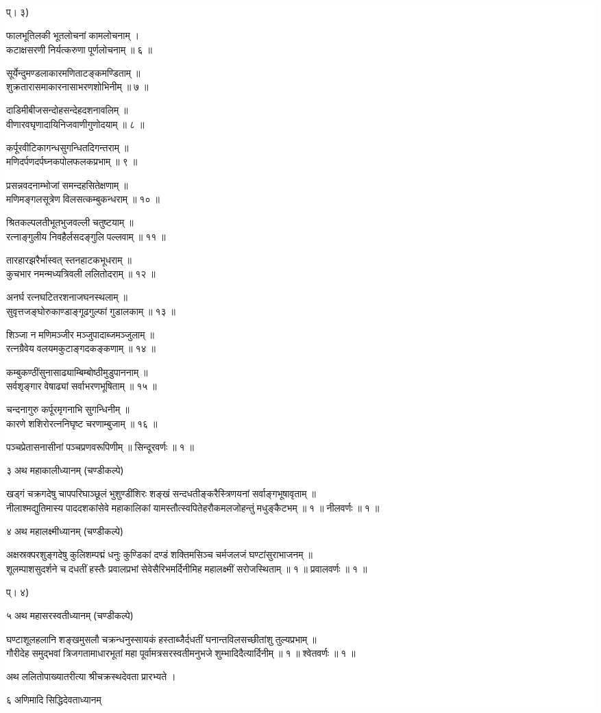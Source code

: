 प्। ३)  
  
फालभूतिलकी भूतलोचनां कामलोचनाम् ।  
कटाक्षसरणी निर्यत्करुणा पूर्णलोचनाम् ॥ ६ ॥  
  
सूर्येन्दुमण्डलाकारमणिताटङ्कमण्डिताम् ॥  
शुक्रतारासमाकारनासाभरणशोभिनीम् ॥ ७ ॥  
  
दाडिमीबीजसन्दोहसन्देहदशनावलिम् ॥  
वीणारवघृणादायिनिजवाणीगुणोदयाम् ॥ ८ ॥  
  
कर्पूरवीटिकागन्धसुगन्धितदिगन्तराम् ॥  
मणिदर्पणदर्पघ्नकपोलफलकप्रभाम् ॥ ९ ॥  
  
प्रसन्नवदनाम्भोजां समन्दहसितेक्षणाम् ॥  
मणिमङ्गलसूत्रेण विलसत्कम्बुकन्धराम् ॥ १० ॥  
  
श्रितकल्पलतीभूतभुजवल्ली चतुष्टयाम् ॥  
रत्नाङ्गुलीय निवहैर्लसदङ्गुलि पल्लवाम् ॥ ११ ॥  
  
तारहारझरैर्भास्वत् स्तनहाटकभूधराम् ॥  
कुचभार नमन्मध्यत्रिवली ललितोदराम् ॥ १२ ॥  
  
अनर्घ रत्नघटितरशनाजघनस्थलाम् ॥  
सुवृत्तजङ्घोरुकाण्डाङ्गूढगुल्फां गुडालकाम् ॥ १३ ॥  
  
शिञ्जा न मणिमञ्जीर मञ्जुपादाब्जमञ्जुलाम् ॥  
रत्नग्रैवेय वलयमकुटाङ्गदकङ्कणाम् ॥ १४ ॥  
  
कम्बुकण्ठींसुनासाढ्याम्बिम्बोष्ठीमुडुपाननाम् ॥  
सर्वशृङ्गार वेषाढ्यां सर्वाभरणभूषिताम् ॥ १५ ॥  
  
चन्दनागुरु कर्पूरमृगनाभि सुगन्धिनीम् ॥  
कारणे शशिरोरत्ननिघृष्ट चरणाम्बुजाम् ॥ १६ ॥  
  
पञ्चप्रेतासनासीनां पञ्चप्रणवरूपिणीम् ॥ सिन्दूरवर्णः ॥ १ ॥  
  
३ अथ महाकालीध्यानम् (चण्डीकल्पे)  
  
खड्गं चक्रगदेषु चापपरिघाञ्छूलं भुशुण्डींशिरः शङ्खं सन्दधतीङ्करैस्त्रिणयनां सर्वाङ्गभूषावृताम् ॥  
नीलाश्मद्युतिमास्य पाददशकांसेवे महाकालिकां यामस्तौत्स्वपितेहरौकमलजोहन्तुं मधुङ्कैटभम् ॥ १ ॥ नीलवर्णः ॥ १ ॥  
  
४ अथ महालक्ष्मीध्यानम् (चण्डीकल्पे)  
  
अक्षस्रक्परशुङ्गदेषु कुलिशम्पद्मं धनुः कुण्डिकां दण्डं शक्तिमसिञ्च चर्मजलजं घण्टांसुराभाजनम् ॥  
शूलम्पाशसुदर्शने च दधतीं हस्तैः प्रवालप्रभां सेवेसैरिभमर्दिनीमिह महालक्ष्मीं सरोजस्थिताम् ॥ १ ॥ प्रवालवर्णः ॥ १ ॥  
  
प्। ४)  
  
५ अथ महासरस्वतीध्यानम् (चण्डीकल्पे)  
  
घण्टाशूलहलानि शङ्खमुसलौ चक्रन्धनुस्सायकं हस्ताब्जैर्दधतीं घनान्तविलसच्छीतांशु तुल्यप्रभाम् ॥    
गौरीदेह समुद्भवां त्रिजगतामाधारभूतां महा पूर्वामत्रसरस्वतीमनुभजे शुम्भादिदैत्यार्दिनीम् ॥ १ ॥ श्वेतवर्णः ॥ १ ॥  
  
अथ ललितोपाख्यातरीत्या श्रीचक्रस्थदेवता प्रारभ्यते ।  
  
६ अणिमादि सिद्धिदेवताध्यानम्   
  
